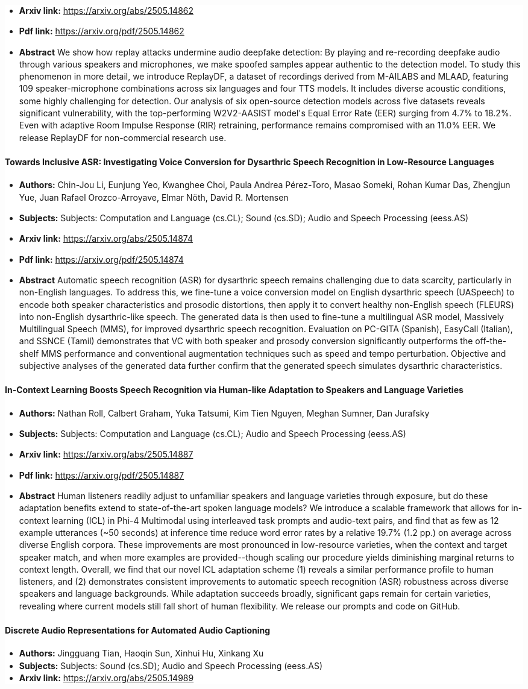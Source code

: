  - **Arxiv link:** https://arxiv.org/abs/2505.14862

 - **Pdf link:** https://arxiv.org/pdf/2505.14862

 - **Abstract**
 We show how replay attacks undermine audio deepfake detection: By playing and re-recording deepfake audio through various speakers and microphones, we make spoofed samples appear authentic to the detection model. To study this phenomenon in more detail, we introduce ReplayDF, a dataset of recordings derived from M-AILABS and MLAAD, featuring 109 speaker-microphone combinations across six languages and four TTS models. It includes diverse acoustic conditions, some highly challenging for detection. Our analysis of six open-source detection models across five datasets reveals significant vulnerability, with the top-performing W2V2-AASIST model's Equal Error Rate (EER) surging from 4.7% to 18.2%. Even with adaptive Room Impulse Response (RIR) retraining, performance remains compromised with an 11.0% EER. We release ReplayDF for non-commercial research use.
#### Towards Inclusive ASR: Investigating Voice Conversion for Dysarthric Speech Recognition in Low-Resource Languages
 - **Authors:** Chin-Jou Li, Eunjung Yeo, Kwanghee Choi, Paula Andrea Pérez-Toro, Masao Someki, Rohan Kumar Das, Zhengjun Yue, Juan Rafael Orozco-Arroyave, Elmar Nöth, David R. Mortensen
 - **Subjects:** Subjects:
Computation and Language (cs.CL); Sound (cs.SD); Audio and Speech Processing (eess.AS)
 - **Arxiv link:** https://arxiv.org/abs/2505.14874

 - **Pdf link:** https://arxiv.org/pdf/2505.14874

 - **Abstract**
 Automatic speech recognition (ASR) for dysarthric speech remains challenging due to data scarcity, particularly in non-English languages. To address this, we fine-tune a voice conversion model on English dysarthric speech (UASpeech) to encode both speaker characteristics and prosodic distortions, then apply it to convert healthy non-English speech (FLEURS) into non-English dysarthric-like speech. The generated data is then used to fine-tune a multilingual ASR model, Massively Multilingual Speech (MMS), for improved dysarthric speech recognition. Evaluation on PC-GITA (Spanish), EasyCall (Italian), and SSNCE (Tamil) demonstrates that VC with both speaker and prosody conversion significantly outperforms the off-the-shelf MMS performance and conventional augmentation techniques such as speed and tempo perturbation. Objective and subjective analyses of the generated data further confirm that the generated speech simulates dysarthric characteristics.
#### In-Context Learning Boosts Speech Recognition via Human-like Adaptation to Speakers and Language Varieties
 - **Authors:** Nathan Roll, Calbert Graham, Yuka Tatsumi, Kim Tien Nguyen, Meghan Sumner, Dan Jurafsky
 - **Subjects:** Subjects:
Computation and Language (cs.CL); Audio and Speech Processing (eess.AS)
 - **Arxiv link:** https://arxiv.org/abs/2505.14887

 - **Pdf link:** https://arxiv.org/pdf/2505.14887

 - **Abstract**
 Human listeners readily adjust to unfamiliar speakers and language varieties through exposure, but do these adaptation benefits extend to state-of-the-art spoken language models? We introduce a scalable framework that allows for in-context learning (ICL) in Phi-4 Multimodal using interleaved task prompts and audio-text pairs, and find that as few as 12 example utterances (~50 seconds) at inference time reduce word error rates by a relative 19.7% (1.2 pp.) on average across diverse English corpora. These improvements are most pronounced in low-resource varieties, when the context and target speaker match, and when more examples are provided--though scaling our procedure yields diminishing marginal returns to context length. Overall, we find that our novel ICL adaptation scheme (1) reveals a similar performance profile to human listeners, and (2) demonstrates consistent improvements to automatic speech recognition (ASR) robustness across diverse speakers and language backgrounds. While adaptation succeeds broadly, significant gaps remain for certain varieties, revealing where current models still fall short of human flexibility. We release our prompts and code on GitHub.
#### Discrete Audio Representations for Automated Audio Captioning
 - **Authors:** Jingguang Tian, Haoqin Sun, Xinhui Hu, Xinkang Xu
 - **Subjects:** Subjects:
Sound (cs.SD); Audio and Speech Processing (eess.AS)
 - **Arxiv link:** https://arxiv.org/abs/2505.14989

